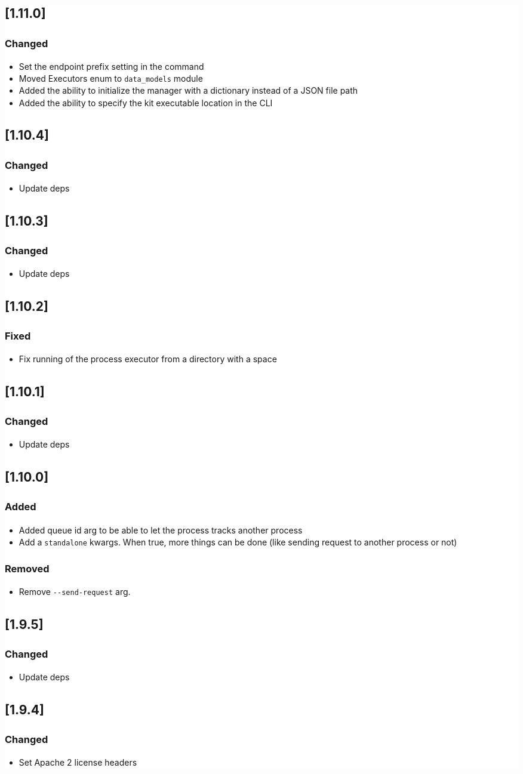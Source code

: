 ## [1.11.0]
### Changed
- Set the endpoint prefix setting in the command
- Moved Executors enum to `data_models` module
- Added the ability to initialize the manager with a dictionary instead of a JSON file path
- Added the ability to specify the kit executable location in the CLI

## [1.10.4]
### Changed
- Update deps

## [1.10.3]
### Changed
- Update deps

## [1.10.2]
### Fixed
- Fix running of the process executor from a directory with a space

## [1.10.1]
### Changed
- Update deps

## [1.10.0]
### Added
- Added queue id arg to be able to let the process tracks another process
- Add a `standalone` kwargs. When true, more things can be done (like sending request to another process or not)

### Removed
- Remove `--send-request` arg.

## [1.9.5]
### Changed
- Update deps

## [1.9.4]
### Changed
- Set Apache 2 license headers
